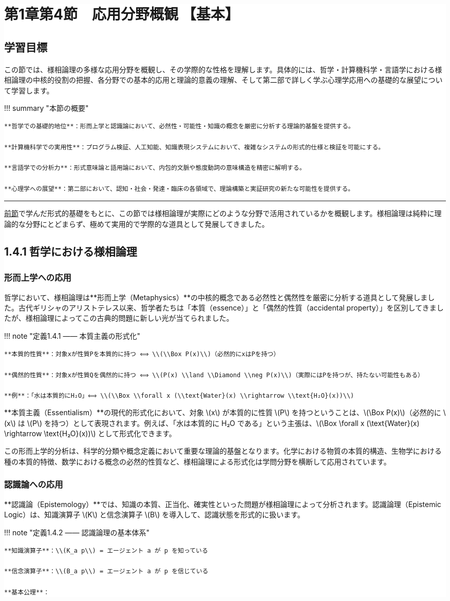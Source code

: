 # 第1章第4節　応用分野概観 【基本】

## 学習目標

この節では、様相論理の多様な応用分野を概観し、その学際的な性格を理解します。具体的には、哲学・計算機科学・言語学における様相論理の中核的役割の把握、各分野での基本的応用と理論的意義の理解、そして第二部で詳しく学ぶ心理学応用への基礎的な展望について学習します。

!!! summary "本節の概要"

    **哲学での基礎的地位**：形而上学と認識論において、必然性・可能性・知識の概念を厳密に分析する理論的基盤を提供する。

    **計算機科学での実用性**：プログラム検証、人工知能、知識表現システムにおいて、複雑なシステムの形式的仕様と検証を可能にする。

    **言語学での分析力**：形式意味論と語用論において、内包的文脈や態度動詞の意味構造を精密に解明する。

    **心理学への展望**：第二部において、認知・社会・発達・臨床の各領域で、理論構築と実証研究の新たな可能性を提供する。

---

[前節](1-3-modal-syntax.md)で学んだ形式的基礎をもとに、この節では様相論理が実際にどのような分野で活用されているかを概観します。様相論理は純粋に理論的な分野にとどまらず、極めて実用的で学際的な道具として発展してきました。

## 1.4.1 哲学における様相論理

### 形而上学への応用

哲学において、様相論理は**形而上学（Metaphysics）**の中核的概念である必然性と偶然性を厳密に分析する道具として発展しました。古代ギリシャのアリストテレス以来、哲学者たちは「本質（essence）」と「偶然的性質（accidental property）」を区別してきましたが、様相論理によってこの古典的問題に新しい光が当てられました。

!!! note "定義1.4.1 —— 本質主義の形式化"

    **本質的性質**：対象xが性質Pを本質的に持つ ⟺ \\(\\Box P(x)\\)（必然的にxはPを持つ）
    
    **偶然的性質**：対象xが性質Qを偶然的に持つ ⟺ \\(P(x) \\land \\Diamond \\neg P(x)\\)（実際にはPを持つが、持たない可能性もある）
    
    **例**：「水は本質的にH₂O」⟺ \\(\\Box \\forall x (\\text{Water}(x) \\rightarrow \\text{H₂O}(x))\\)

**本質主義（Essentialism）**の現代的形式化において、対象 \\(x\\) が本質的に性質 \\(P\\) を持つということは、\\(\\Box P(x)\\)（必然的に \\(x\\) は \\(P\\) を持つ）として表現されます。例えば、「水は本質的に H₂O である」という主張は、\\(\\Box \\forall x (\\text{Water}(x) \\rightarrow \\text{H₂O}(x))\\) として形式化できます。

この形而上学的分析は、科学的分類や概念定義において重要な理論的基盤となります。化学における物質の本質的構造、生物学における種の本質的特徴、数学における概念の必然的性質など、様相論理による形式化は学問分野を横断して応用されています。

### 認識論への応用

**認識論（Epistemology）**では、知識の本質、正当化、確実性といった問題が様相論理によって分析されます。認識論理（Epistemic Logic）は、知識演算子 \\(K\\) と信念演算子 \\(B\\) を導入して、認識状態を形式的に扱います。

!!! note "定義1.4.2 —— 認識論理の基本体系"

    **知識演算子**：\\(K_a p\\) = エージェント a が p を知っている
    
    **信念演算子**：\\(B_a p\\) = エージェント a が p を信じている
    
    **基本公理**：
    